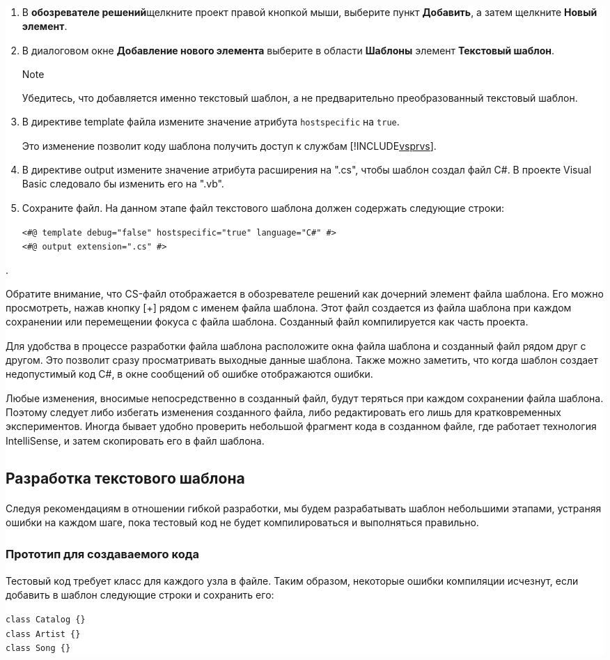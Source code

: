 1.  В **обозревателе решений**щелкните проект правой кнопкой мыши, выберите пункт **Добавить**, а затем щелкните **Новый элемент**.  
  
2.  В диалоговом окне **Добавление нового элемента** выберите в области **Шаблоны** элемент **Текстовый шаблон**.  
  
    > [!NOTE]
    >  Убедитесь, что добавляется именно текстовый шаблон, а не предварительно преобразованный текстовый шаблон.  
  
3.  В директиве template файла измените значение атрибута `hostspecific` на `true`.  
  
     Это изменение позволит коду шаблона получить доступ к службам [!INCLUDE[vsprvs](../code-quality/includes/vsprvs_md.md)].  
  
4.  В директиве output измените значение атрибута расширения на ".cs", чтобы шаблон создал файл C#. В проекте Visual Basic следовало бы изменить его на ".vb".  
  
5.  Сохраните файл. На данном этапе файл текстового шаблона должен содержать следующие строки:  
  
    ```  
    <#@ template debug="false" hostspecific="true" language="C#" #>  
    <#@ output extension=".cs" #>  
    ```  
  
 .  
  
 Обратите внимание, что CS-файл отображается в обозревателе решений как дочерний элемент файла шаблона. Его можно просмотреть, нажав кнопку [+] рядом с именем файла шаблона. Этот файл создается из файла шаблона при каждом сохранении или перемещении фокуса с файла шаблона. Созданный файл компилируется как часть проекта.  
  
 Для удобства в процессе разработки файла шаблона расположите окна файла шаблона и созданный файл рядом друг с другом. Это позволит сразу просматривать выходные данные шаблона. Также можно заметить, что когда шаблон создает недопустимый код C#, в окне сообщений об ошибке отображаются ошибки.  
  
 Любые изменения, вносимые непосредственно в созданный файл, будут теряться при каждом сохранении файла шаблона. Поэтому следует либо избегать изменения созданного файла, либо редактировать его лишь для кратковременных экспериментов. Иногда бывает удобно проверить небольшой фрагмент кода в созданном файле, где работает технология IntelliSense, и затем скопировать его в файл шаблона.  
  
## <a name="developing-the-text-template"></a>Разработка текстового шаблона  
 Следуя рекомендациям в отношении гибкой разработки, мы будем разрабатывать шаблон небольшими этапами, устраняя ошибки на каждом шаге, пока тестовый код не будет компилироваться и выполняться правильно.  
  
### <a name="prototype-the-code-to-be-generated"></a>Прототип для создаваемого кода  
 Тестовый код требует класс для каждого узла в файле. Таким образом, некоторые ошибки компиляции исчезнут, если добавить в шаблон следующие строки и сохранить его:  
  
```  
class Catalog {}   
class Artist {}  
class Song {}  
```  
  